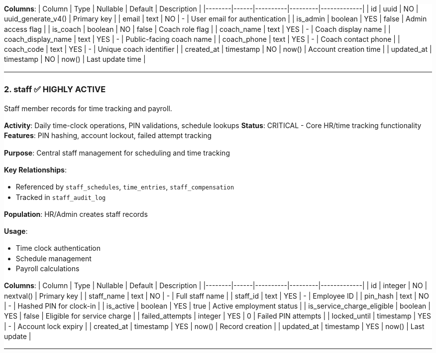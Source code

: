 **Columns**:
| Column | Type | Nullable | Default | Description |
|--------|------|----------|---------|-------------|
| id | uuid | NO | uuid_generate_v4() | Primary key |
| email | text | NO | - | User email for authentication |
| is_admin | boolean | YES | false | Admin access flag |
| is_coach | boolean | NO | false | Coach role flag |
| coach_name | text | YES | - | Coach display name |
| coach_display_name | text | YES | - | Public-facing coach name |
| coach_phone | text | YES | - | Coach contact phone |
| coach_code | text | YES | - | Unique coach identifier |
| created_at | timestamp | NO | now() | Account creation time |
| updated_at | timestamp | NO | now() | Last update time |

---

### 2. **staff** ✅ HIGHLY ACTIVE
Staff member records for time tracking and payroll.

**Activity**: Daily time-clock operations, PIN validations, schedule lookups
**Status**: CRITICAL - Core HR/time tracking functionality
**Features**: PIN hashing, account lockout, failed attempt tracking

**Purpose**: Central staff management for scheduling and time tracking

**Key Relationships**:
- Referenced by `staff_schedules`, `time_entries`, `staff_compensation`
- Tracked in `staff_audit_log`

**Population**: HR/Admin creates staff records

**Usage**:
- Time clock authentication
- Schedule management
- Payroll calculations

**Columns**:
| Column | Type | Nullable | Default | Description |
|--------|------|----------|---------|-------------|
| id | integer | NO | nextval() | Primary key |
| staff_name | text | NO | - | Full staff name |
| staff_id | text | YES | - | Employee ID |
| pin_hash | text | NO | - | Hashed PIN for clock-in |
| is_active | boolean | YES | true | Active employment status |
| is_service_charge_eligible | boolean | YES | false | Eligible for service charge |
| failed_attempts | integer | YES | 0 | Failed PIN attempts |
| locked_until | timestamp | YES | - | Account lock expiry |
| created_at | timestamp | YES | now() | Record creation |
| updated_at | timestamp | YES | now() | Last update |

---